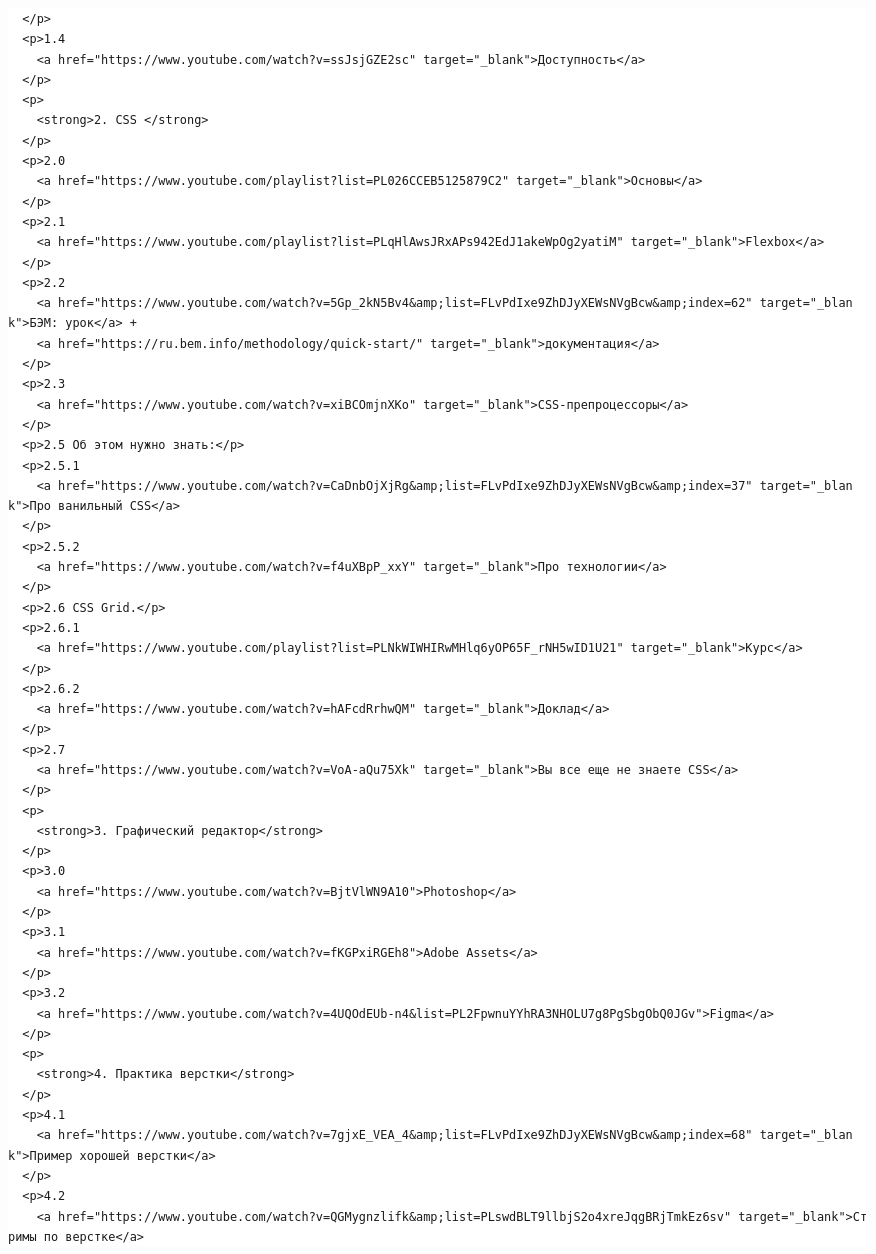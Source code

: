       </p>
      <p>1.4
        <a href="https://www.youtube.com/watch?v=ssJsjGZE2sc" target="_blank">Доступность</a>
      </p>
      <p>
        <strong>2. CSS </strong>
      </p>
      <p>2.0
        <a href="https://www.youtube.com/playlist?list=PL026CCEB5125879C2" target="_blank">Основы</a>
      </p>
      <p>2.1
        <a href="https://www.youtube.com/playlist?list=PLqHlAwsJRxAPs942EdJ1akeWpOg2yatiM" target="_blank">Flexbox</a>
      </p>
      <p>2.2
        <a href="https://www.youtube.com/watch?v=5Gp_2kN5Bv4&amp;list=FLvPdIxe9ZhDJyXEWsNVgBcw&amp;index=62" target="_blank">БЭМ: урок</a> +
        <a href="https://ru.bem.info/methodology/quick-start/" target="_blank">документация</a>
      </p>
      <p>2.3
        <a href="https://www.youtube.com/watch?v=xiBCOmjnXKo" target="_blank">CSS-препроцессоры</a>
      </p>
      <p>2.5 Об этом нужно знать:</p>
      <p>2.5.1 
        <a href="https://www.youtube.com/watch?v=CaDnbOjXjRg&amp;list=FLvPdIxe9ZhDJyXEWsNVgBcw&amp;index=37" target="_blank">Про ванильный CSS</a>
      </p>
      <p>2.5.2
        <a href="https://www.youtube.com/watch?v=f4uXBpP_xxY" target="_blank">Про технологии</a>
      </p>
      <p>2.6 CSS Grid.</p>
      <p>2.6.1
        <a href="https://www.youtube.com/playlist?list=PLNkWIWHIRwMHlq6yOP65F_rNH5wID1U21" target="_blank">Курс</a>
      </p>
      <p>2.6.2
        <a href="https://www.youtube.com/watch?v=hAFcdRrhwQM" target="_blank">Доклад</a>
      </p>
      <p>2.7
        <a href="https://www.youtube.com/watch?v=VoA-aQu75Xk" target="_blank">Вы все еще не знаете CSS</a>
      </p>
      <p>
        <strong>3. Графический редактор</strong>
      </p>
      <p>3.0
        <a href="https://www.youtube.com/watch?v=BjtVlWN9A10">Photoshop</a>
      </p>
      <p>3.1
        <a href="https://www.youtube.com/watch?v=fKGPxiRGEh8">Adobe Assets</a>
      </p>
      <p>3.2
        <a href="https://www.youtube.com/watch?v=4UQOdEUb-n4&list=PL2FpwnuYYhRA3NHOLU7g8PgSbgObQ0JGv">Figma</a>
      </p>
      <p>
        <strong>4. Практика верстки</strong>
      </p>
      <p>4.1
        <a href="https://www.youtube.com/watch?v=7gjxE_VEA_4&amp;list=FLvPdIxe9ZhDJyXEWsNVgBcw&amp;index=68" target="_blank">Пример хорошей верстки</a>
      </p>
      <p>4.2
        <a href="https://www.youtube.com/watch?v=QGMygnzlifk&amp;list=PLswdBLT9llbjS2o4xreJqgBRjTmkEz6sv" target="_blank">Стримы по верстке</a>